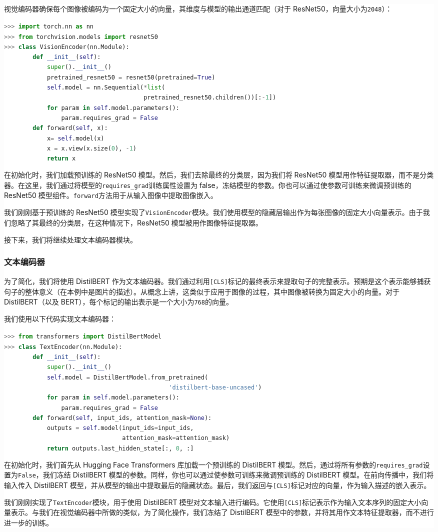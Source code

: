视觉编码器确保每个图像被编码为一个固定大小的向量，其维度与模型的输出通道匹配（对于 ResNet50，向量大小为`2048`）：

```py
>>> import torch.nn as nn
>>> from torchvision.models import resnet50
>>> class VisionEncoder(nn.Module):
        def __init__(self):
            super().__init__()
            pretrained_resnet50 = resnet50(pretrained=True)
            self.model = nn.Sequential(*list(
                                       pretrained_resnet50.children())[:-1])
            for param in self.model.parameters():
                param.requires_grad = False
        def forward(self, x):
            x= self.model(x)
            x = x.view(x.size(0), -1)
            return x 
```

在初始化时，我们加载预训练的 ResNet50 模型。然后，我们去除最终的分类层，因为我们将 ResNet50 模型用作特征提取器，而不是分类器。在这里，我们通过将模型的`requires_grad`训练属性设置为 false，冻结模型的参数。你也可以通过使参数可训练来微调预训练的 ResNet50 模型组件。`forward`方法用于从输入图像中提取图像嵌入。

我们刚刚基于预训练的 ResNet50 模型实现了`VisionEncoder`模块。我们使用模型的隐藏层输出作为每张图像的固定大小向量表示。由于我们忽略了其最终的分类层，在这种情况下，ResNet50 模型被用作图像特征提取器。

接下来，我们将继续处理文本编码器模块。

### 文本编码器

为了简化，我们将使用 DistilBERT 作为文本编码器。我们通过利用`[CLS]`标记的最终表示来提取句子的完整表示。预期是这个表示能够捕获句子的整体意义（在本例中是图片的描述）。从概念上讲，这类似于应用于图像的过程，其中图像被转换为固定大小的向量。对于 DistilBERT（以及 BERT），每个标记的输出表示是一个大小为`768`的向量。

我们使用以下代码实现文本编码器：

```py
>>> from transformers import DistilBertModel
>>> class TextEncoder(nn.Module):
        def __init__(self):
            super().__init__()
            self.model = DistilBertModel.from_pretrained(
                                              'distilbert-base-uncased')
            for param in self.model.parameters():
                param.requires_grad = False
        def forward(self, input_ids, attention_mask=None):
            outputs = self.model(input_ids=input_ids,
                                 attention_mask=attention_mask)
            return outputs.last_hidden_state[:, 0, :] 
```

在初始化时，我们首先从 Hugging Face Transformers 库加载一个预训练的 DistilBERT 模型。然后，通过将所有参数的`requires_grad`设置为`False`，我们冻结 DistilBERT 模型的参数。同样，你也可以通过使参数可训练来微调预训练的 DistilBERT 模型。在前向传播中，我们将输入传入 DistilBERT 模型，并从模型的输出中提取最后的隐藏状态。最后，我们返回与`[CLS]`标记对应的向量，作为输入描述的嵌入表示。

我们刚刚实现了`TextEncoder`模块，用于使用 DistilBERT 模型对文本输入进行编码。它使用`[CLS]`标记表示作为输入文本序列的固定大小向量表示。与我们在视觉编码器中所做的类似，为了简化操作，我们冻结了 DistilBERT 模型中的参数，并将其用作文本特征提取器，而不进行进一步的训练。
